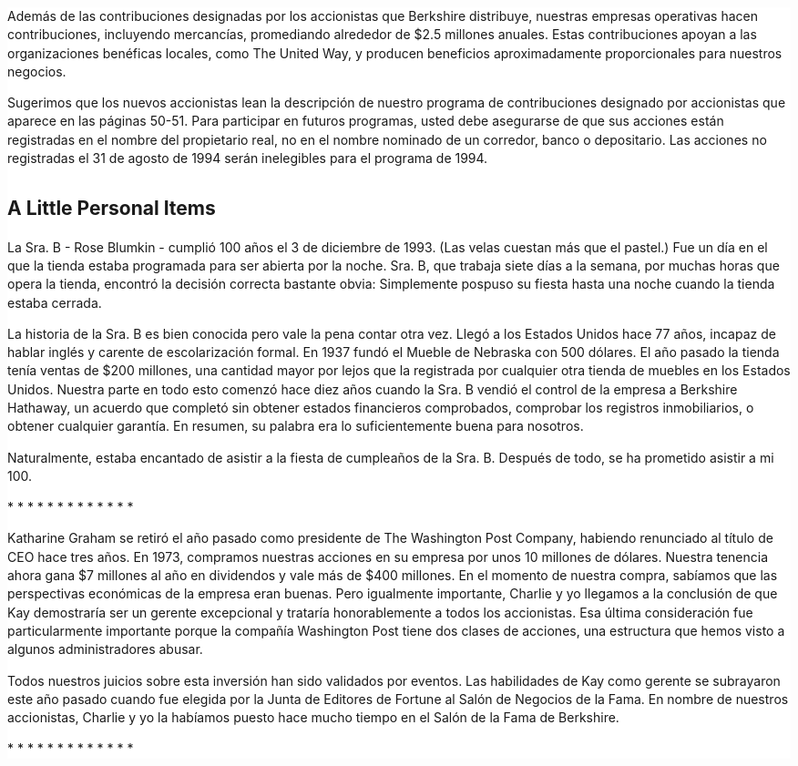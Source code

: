 
Además de las contribuciones designadas por los accionistas que Berkshire distribuye, nuestras empresas operativas hacen contribuciones, incluyendo mercancías, promediando alrededor de $2.5 millones anuales. Estas contribuciones apoyan a las organizaciones benéficas locales, como The United Way, y producen beneficios aproximadamente proporcionales para nuestros negocios.


Sugerimos que los nuevos accionistas lean la descripción de nuestro programa de contribuciones designado por accionistas que aparece en las páginas 50-51. Para participar en futuros programas, usted debe asegurarse de que sus acciones están registradas en el nombre del propietario real, no en el nombre nominado de un corredor, banco o depositario. Las acciones no registradas el 31 de agosto de 1994 serán inelegibles para el programa de 1994.


## A Little Personal Items


La Sra. B - Rose Blumkin - cumplió 100 años el 3 de diciembre de 1993. (Las velas cuestan más que el pastel.) Fue un día en el que la tienda estaba programada para ser abierta por la noche. Sra. B, que trabaja siete días a la semana, por muchas horas que opera la tienda, encontró la decisión correcta bastante obvia: Simplemente pospuso su fiesta hasta una noche cuando la tienda estaba cerrada.


La historia de la Sra. B es bien conocida pero vale la pena contar otra vez. Llegó a los Estados Unidos hace 77 años, incapaz de hablar inglés y carente de escolarización formal. En 1937 fundó el Mueble de Nebraska con 500 dólares. El año pasado la tienda tenía ventas de $200 millones, una cantidad mayor por lejos que la registrada por cualquier otra tienda de muebles en los Estados Unidos. Nuestra parte en todo esto comenzó hace diez años cuando la Sra. B vendió el control de la empresa a Berkshire Hathaway, un acuerdo que completó sin obtener estados financieros comprobados, comprobar los registros inmobiliarios, o obtener cualquier garantía. En resumen, su palabra era lo suficientemente buena para nosotros.


Naturalmente, estaba encantado de asistir a la fiesta de cumpleaños de la Sra. B. Después de todo, se ha prometido asistir a mi 100.


\* \* \* \* \* \* \* \* \* \* \* \* \*


Katharine Graham se retiró el año pasado como presidente de The Washington Post Company, habiendo renunciado al título de CEO hace tres años. En 1973, compramos nuestras acciones en su empresa por unos 10 millones de dólares. Nuestra tenencia ahora gana $7 millones al año en dividendos y vale más de $400 millones. En el momento de nuestra compra, sabíamos que las perspectivas económicas de la empresa eran buenas. Pero igualmente importante, Charlie y yo llegamos a la conclusión de que Kay demostraría ser un gerente excepcional y trataría honorablemente a todos los accionistas. Esa última consideración fue particularmente importante porque la compañía Washington Post tiene dos clases de acciones, una estructura que hemos visto a algunos administradores abusar.


Todos nuestros juicios sobre esta inversión han sido validados por eventos. Las habilidades de Kay como gerente se subrayaron este año pasado cuando fue elegida por la Junta de Editores de Fortune al Salón de Negocios de la Fama. En nombre de nuestros accionistas, Charlie y yo la habíamos puesto hace mucho tiempo en el Salón de la Fama de Berkshire.


\* \* \* \* \* \* \* \* \* \* \* \* \*

